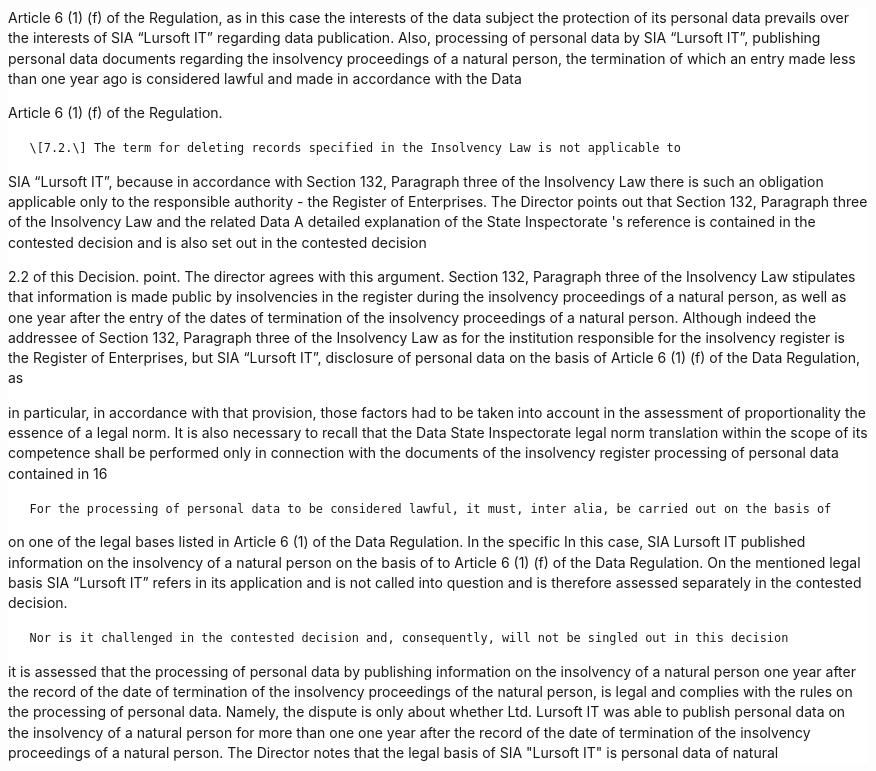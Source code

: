 Article 6 (1) (f) of the Regulation, as in this case the interests of the data subject
the protection of its personal data prevails over the interests of SIA “Lursoft IT” regarding data
publication.
       Also, processing of personal data by SIA “Lursoft IT”, publishing personal data
documents regarding the insolvency proceedings of a natural person, the termination of which
an entry made less than one year ago is considered lawful and made in accordance with the Data

Article 6 (1) (f) of the Regulation.

       \[7.2.\] The term for deleting records specified in the Insolvency Law is not applicable to
SIA “Lursoft IT”, because in accordance with Section 132, Paragraph three of the Insolvency Law there is such an obligation
applicable only to the responsible authority - the Register of Enterprises.
       The Director points out that Section 132, Paragraph three of the Insolvency Law and the related Data
A detailed explanation of the State Inspectorate 's reference is contained in the contested decision and is also set out in the contested decision

2.2 of this Decision. point. The director agrees with this argument.
       Section 132, Paragraph three of the Insolvency Law stipulates that information is made public by insolvencies
in the register during the insolvency proceedings of a natural person, as well as one year after the entry of
the dates of termination of the insolvency proceedings of a natural person.
       Although indeed the addressee of Section 132, Paragraph three of the Insolvency Law as for
the institution responsible for the insolvency register is the Register of Enterprises, but SIA “Lursoft IT”,
disclosure of personal data on the basis of Article 6 (1) (f) of the Data Regulation, as

in particular, in accordance with that provision, those factors had to be taken into account in the assessment of proportionality
the essence of a legal norm. It is also necessary to recall that the Data State Inspectorate legal norm
translation within the scope of its competence shall be performed only in connection with the documents of the insolvency register
processing of personal data contained in 16

       For the processing of personal data to be considered lawful, it must, inter alia, be carried out on the basis of
on one of the legal bases listed in Article 6 (1) of the Data Regulation. In the specific
In this case, SIA Lursoft IT published information on the insolvency of a natural person on the basis of
to Article 6 (1) (f) of the Data Regulation. On the mentioned legal basis SIA “Lursoft IT”
refers in its application and is not called into question and is therefore assessed separately
in the contested decision.

       Nor is it challenged in the contested decision and, consequently, will not be singled out in this decision
it is assessed that the processing of personal data by publishing information on the insolvency of a natural person
one year after the record of the date of termination of the insolvency proceedings of the natural person, is
legal and complies with the rules on the processing of personal data. Namely, the dispute is only about whether Ltd.
Lursoft IT was able to publish personal data on the insolvency of a natural person for more than one
one year after the record of the date of termination of the insolvency proceedings of a natural person.
       The Director notes that the legal basis of SIA "Lursoft IT" is personal data of natural
